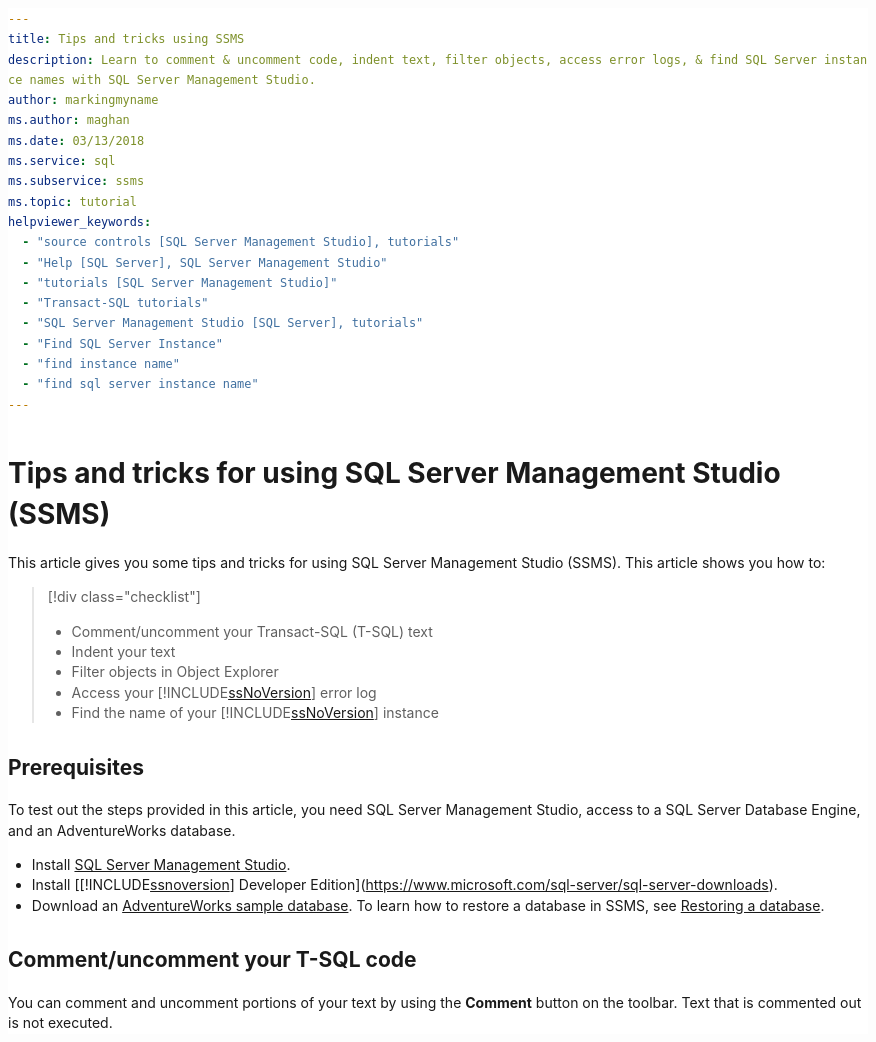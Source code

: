 ```yaml
---
title: Tips and tricks using SSMS
description: Learn to comment & uncomment code, indent text, filter objects, access error logs, & find SQL Server instance names with SQL Server Management Studio.
author: markingmyname
ms.author: maghan
ms.date: 03/13/2018
ms.service: sql
ms.subservice: ssms
ms.topic: tutorial
helpviewer_keywords:
  - "source controls [SQL Server Management Studio], tutorials"
  - "Help [SQL Server], SQL Server Management Studio"
  - "tutorials [SQL Server Management Studio]"
  - "Transact-SQL tutorials"
  - "SQL Server Management Studio [SQL Server], tutorials"
  - "Find SQL Server Instance"
  - "find instance name"
  - "find sql server instance name"
---
```


# Tips and tricks for using SQL Server Management Studio (SSMS)

This article gives you some tips and tricks for using SQL Server Management Studio (SSMS). This article shows you how to: 

> [!div class="checklist"]
> * Comment/uncomment your Transact-SQL (T-SQL) text
> * Indent your text
> * Filter objects in Object Explorer
> * Access your [!INCLUDE[ssNoVersion](../../includes/ssnoversion-md.md)] error log
> * Find the name of your [!INCLUDE[ssNoVersion](../../includes/ssnoversion-md.md)] instance

## Prerequisites

To test out the steps provided in this article, you need SQL Server Management Studio, access to a SQL Server Database Engine, and an AdventureWorks database. 

* Install [SQL Server Management Studio](../download-sql-server-management-studio-ssms.md).
* Install [[!INCLUDE[ssnoversion](../../includes/ssnoversion-md.md)] Developer Edition](https://www.microsoft.com/sql-server/sql-server-downloads).
* Download an [AdventureWorks sample database](https://github.com/Microsoft/sql-server-samples/releases). To learn how to restore a database in SSMS, see [Restoring a database](../../relational-databases/backup-restore/restore-a-database-backup-using-ssms.md). 

## Comment/uncomment your T-SQL code

You can comment and uncomment portions of your text by using the **Comment** button on the toolbar. Text that is commented out is not executed.
